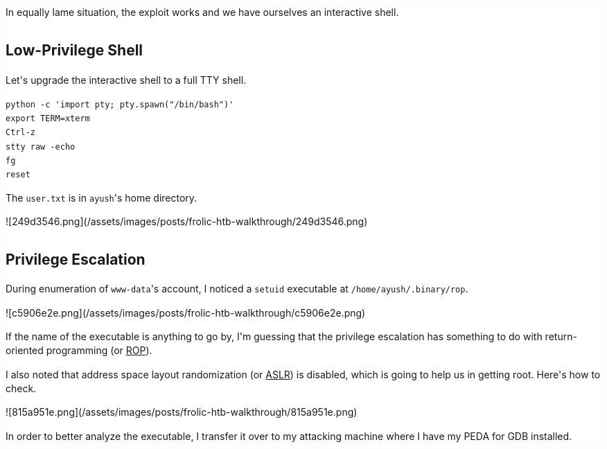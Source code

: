 In equally lame situation, the exploit works and we have ourselves an interactive shell.

## Low-Privilege Shell

Let's upgrade the interactive shell to a full TTY shell.

```
python -c 'import pty; pty.spawn("/bin/bash")'
export TERM=xterm
Ctrl-z
stty raw -echo
fg
reset
```

The `user.txt` is in `ayush`'s home directory.

<a class="image-popup">
![249d3546.png](/assets/images/posts/frolic-htb-walkthrough/249d3546.png)
</a>

## Privilege Escalation

During enumeration of `www-data`'s account, I noticed a `setuid` executable at `/home/ayush/.binary/rop`.

<a class="image-popup">
![c5906e2e.png](/assets/images/posts/frolic-htb-walkthrough/c5906e2e.png)
</a>

If the name of the executable is anything to go by, I'm guessing that the privilege escalation has something to do with return-oriented programming (or [ROP](https://en.wikipedia.org/wiki/Return-oriented_programming)).

I also noted that address space layout randomization (or [ASLR](https://en.wikipedia.org/wiki/Address_space_layout_randomization)) is disabled, which is going to help us in getting root. Here's how to check.

<a class="image-popup">
![815a951e.png](/assets/images/posts/frolic-htb-walkthrough/815a951e.png)
</a>

In order to better analyze the executable, I transfer it over to my attacking machine where I have my PEDA for GDB installed.

